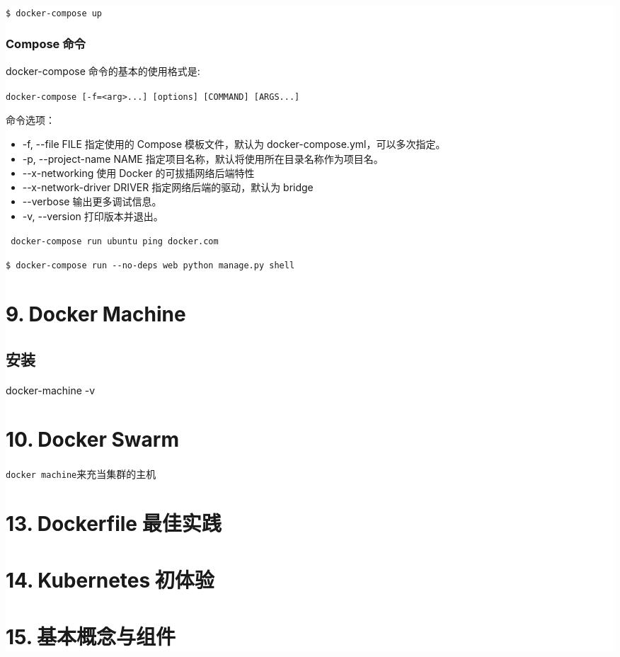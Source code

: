 

```shell
$ docker-compose up
```

### Compose 命令

docker-compose 命令的基本的使用格式是:

```shell
docker-compose [-f=<arg>...] [options] [COMMAND] [ARGS...]
```

命令选项：

- -f, --file FILE 指定使用的 Compose 模板文件，默认为 docker-compose.yml，可以多次指定。
- -p, --project-name NAME 指定项目名称，默认将使用所在目录名称作为项目名。
- --x-networking 使用 Docker 的可拔插网络后端特性
- --x-network-driver DRIVER 指定网络后端的驱动，默认为 bridge
- --verbose 输出更多调试信息。
- -v, --version 打印版本并退出。

```shell
 docker-compose run ubuntu ping docker.com
```

```shell
$ docker-compose run --no-deps web python manage.py shell
```



# 9. Docker Machine



## 安装

docker-machine -v



# 10. Docker Swarm

`docker machine`来充当集群的主机



# 13. Dockerfile 最佳实践





# 14. Kubernetes 初体验

# 15. 基本概念与组件
